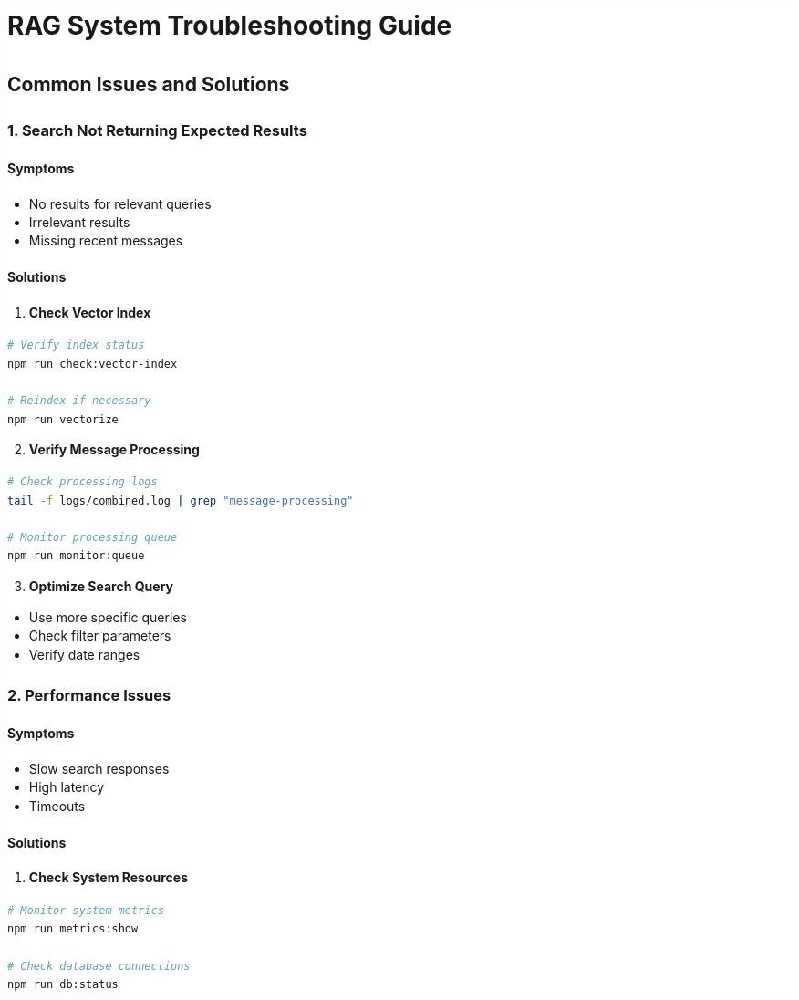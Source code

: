 # RAG System Troubleshooting Guide

## Common Issues and Solutions

### 1. Search Not Returning Expected Results

#### Symptoms
- No results for relevant queries
- Irrelevant results
- Missing recent messages

#### Solutions

1. **Check Vector Index**
```bash
# Verify index status
npm run check:vector-index

# Reindex if necessary
npm run vectorize
```

2. **Verify Message Processing**
```bash
# Check processing logs
tail -f logs/combined.log | grep "message-processing"

# Monitor processing queue
npm run monitor:queue
```

3. **Optimize Search Query**
- Use more specific queries
- Check filter parameters
- Verify date ranges

### 2. Performance Issues

#### Symptoms
- Slow search responses
- High latency
- Timeouts

#### Solutions

1. **Check System Resources**
```bash
# Monitor system metrics
npm run metrics:show

# Check database connections
npm run db:status
```
